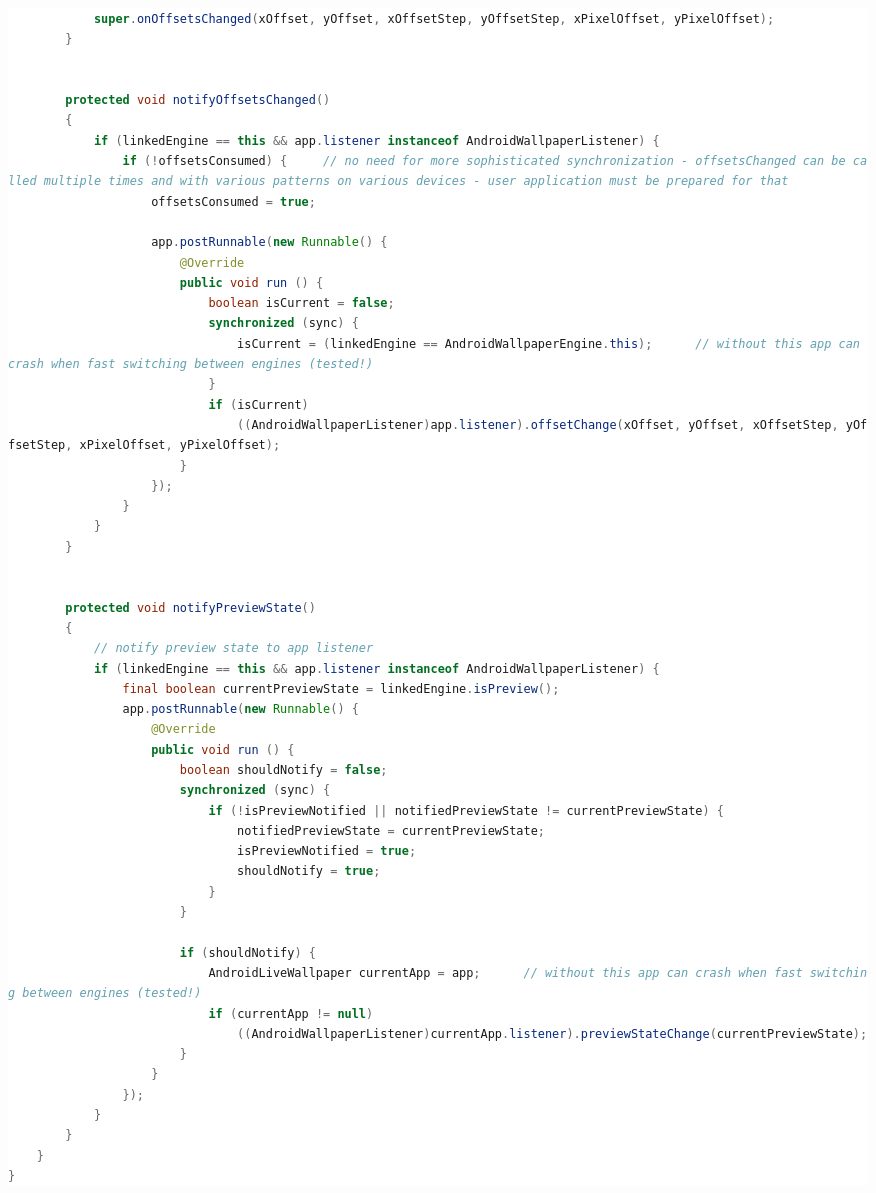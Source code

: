 ```java
			super.onOffsetsChanged(xOffset, yOffset, xOffsetStep, yOffsetStep, xPixelOffset, yPixelOffset);
		}
		
		
		protected void notifyOffsetsChanged()
		{
			if (linkedEngine == this && app.listener instanceof AndroidWallpaperListener) {
				if (!offsetsConsumed) {		// no need for more sophisticated synchronization - offsetsChanged can be called multiple times and with various patterns on various devices - user application must be prepared for that
					offsetsConsumed = true;
					
					app.postRunnable(new Runnable() {
						@Override
						public void run () {
							boolean isCurrent = false;
							synchronized (sync) {
								isCurrent = (linkedEngine == AndroidWallpaperEngine.this);		// without this app can crash when fast switching between engines (tested!)
							}
							if (isCurrent)
								((AndroidWallpaperListener)app.listener).offsetChange(xOffset, yOffset, xOffsetStep, yOffsetStep, xPixelOffset, yPixelOffset);	
						}
					});
				}
			}
		}
		
		
		protected void notifyPreviewState()
		{
			// notify preview state to app listener
			if (linkedEngine == this && app.listener instanceof AndroidWallpaperListener) {
				final boolean currentPreviewState = linkedEngine.isPreview();
				app.postRunnable(new Runnable() {
					@Override
					public void run () {
						boolean shouldNotify = false;
						synchronized (sync) {
							if (!isPreviewNotified || notifiedPreviewState != currentPreviewState) {
								notifiedPreviewState = currentPreviewState;
								isPreviewNotified = true;
								shouldNotify = true;
							}
						}
						
						if (shouldNotify) {
							AndroidLiveWallpaper currentApp = app;		// without this app can crash when fast switching between engines (tested!)
							if (currentApp != null)
								((AndroidWallpaperListener)currentApp.listener).previewStateChange(currentPreviewState);
						}
					}
				});
			}
		}
	}	
}
```